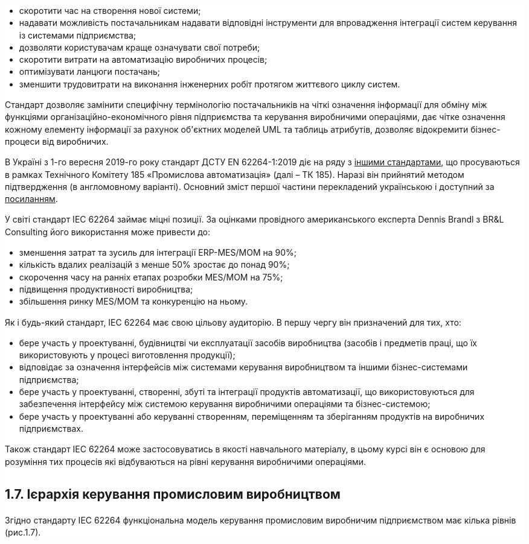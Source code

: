 - скоротити час на створення нової системи;
- надавати можливість постачальникам надавати відповідні інструменти для впровадження інтеграції систем керування із системами підприємства;
- дозволяти користувачам краще означувати свої потреби;
- скоротити витрати на автоматизацію виробничих процесів;
- оптимізувати ланцюги постачань;
- зменшити трудовитрати на виконання інженерних робіт протягом життєвого циклу систем.

Стандарт дозволяє замінити специфічну термінологію постачальників на чіткі означення інформації для обміну між функціями організаційно-економічного рівня підприємства та керування виробничими операціями, дає чітке означення кожному елементу інформації за рахунок об'єктних моделей UML та таблиць атрибутів, дозволяє відокремити бізнес-процеси від виробничих. 

В Україні з 1-го вересня 2019-го року стандарт ДСТУ EN 62264-1:2019 діє на ряду з [іншими стандартами](http://online.budstandart.com/ua/catalog/doc-page?id_doc=84240&fbclid=IwAR07xUmganKTUUne1xPRWRSSbtNP4kbbMLenvvWHi1yJdGEFC_IgHfa1XXY), що просуваються в рамках Технічного Комітету 185 «Промислова автоматизація» (далі – ТК 185). Наразі він прийнятий методом підтвердження (в англомовному варіанті). Основний зміст першої частини перекладений українською і доступний за [посиланням](https://tk185.appau.org.ua/62264/standard-iec-62264/mek62264/). 

У світі стандарт IEC 62264 займає міцні позиції. За оцінками провідного американського експерта Dennis Brandl з BR&L Consulting його використання може привести до:

- зменшення затрат та зусиль для інтеграції ERP-MES/MOM на 90%;
- кількість вдалих реалізацій з менше 50% зростає до понад 90%;
- скорочення часу на ранніх етапах розробки MES/MOM на 75%;
- підвищення продуктивності виробництва;
- збільшення ринку MES/MOM та конкуренцію на ньому.

Як і будь-який стандарт, IEC 62264 має свою цільову аудиторію. В першу чергу він призначений для тих, хто:

- бере участь у проектуванні, будівництві чи експлуатації засобів виробництва (засобів і предметів праці, що їх використовують у процесі виготовлення продукції);
- відповідає за означення інтерфейсів між системами керування виробництвом та іншими бізнес-системами підприємства; 
- бере участь у проектуванні, створенні, збуті та інтеграції продуктів автоматизації, що використовуються для забезпечення інтерфейсу між системою керування виробничими операціями та бізнес-системою;
- бере участь у проектуванні або керуванні створенням, переміщенням та зберіганням продуктів на виробничих підприємствах.

Також стандарт IEC 62264 може застосовуватись в якості навчального матеріалу, в цьому курсі він є основою для розуміння тих процесів які відбуваються на рівні керування виробничими операціями.

## 1.7. Ієрархія керування промисловим виробництвом

Згідно стандарту IEC 62264 функціональна модель керування промисловим виробничим підприємством має кілька рівнів (рис.1.7). 

